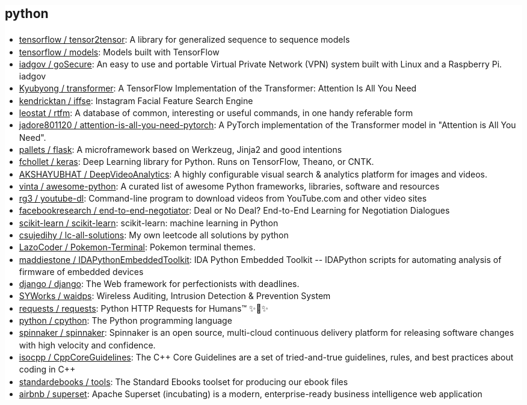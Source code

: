## python 
* [tensorflow /  tensor2tensor](https://github.com//tensorflow/tensor2tensor): A library for generalized sequence to sequence models 
* [tensorflow /  models](https://github.com//tensorflow/models): Models built with TensorFlow 
* [iadgov /  goSecure](https://github.com//iadgov/goSecure): An easy to use and portable Virtual Private Network (VPN) system built with Linux and a Raspberry Pi. iadgov 
* [Kyubyong /  transformer](https://github.com//Kyubyong/transformer): A TensorFlow Implementation of the Transformer: Attention Is All You Need 
* [kendricktan /  iffse](https://github.com//kendricktan/iffse): Instagram Facial Feature Search Engine 
* [leostat /  rtfm](https://github.com//leostat/rtfm): A database of common, interesting or useful commands, in one handy referable form 
* [jadore801120 /  attention-is-all-you-need-pytorch](https://github.com//jadore801120/attention-is-all-you-need-pytorch): A PyTorch implementation of the Transformer model in "Attention is All You Need". 
* [pallets /  flask](https://github.com//pallets/flask): A microframework based on Werkzeug, Jinja2 and good intentions 
* [fchollet /  keras](https://github.com//fchollet/keras): Deep Learning library for Python. Runs on TensorFlow, Theano, or CNTK. 
* [AKSHAYUBHAT /  DeepVideoAnalytics](https://github.com//AKSHAYUBHAT/DeepVideoAnalytics): A highly configurable visual search &amp; analytics platform for images and videos. 
* [vinta /  awesome-python](https://github.com//vinta/awesome-python): A curated list of awesome Python frameworks, libraries, software and resources 
* [rg3 /  youtube-dl](https://github.com//rg3/youtube-dl): Command-line program to download videos from YouTube.com and other video sites 
* [facebookresearch /  end-to-end-negotiator](https://github.com//facebookresearch/end-to-end-negotiator): Deal or No Deal? End-to-End Learning for Negotiation Dialogues 
* [scikit-learn /  scikit-learn](https://github.com//scikit-learn/scikit-learn): scikit-learn: machine learning in Python 
* [csujedihy /  lc-all-solutions](https://github.com//csujedihy/lc-all-solutions): My own leetcode all solutions by python 
* [LazoCoder /  Pokemon-Terminal](https://github.com//LazoCoder/Pokemon-Terminal): Pokemon terminal themes. 
* [maddiestone /  IDAPythonEmbeddedToolkit](https://github.com//maddiestone/IDAPythonEmbeddedToolkit): IDA Python Embedded Toolkit -- IDAPython scripts for automating analysis of firmware of embedded devices 
* [django /  django](https://github.com//django/django): The Web framework for perfectionists with deadlines. 
* [SYWorks /  waidps](https://github.com//SYWorks/waidps): Wireless Auditing, Intrusion Detection &amp; Prevention System 
* [requests /  requests](https://github.com//requests/requests): Python HTTP Requests for Humans™ ✨🍰✨ 
* [python /  cpython](https://github.com//python/cpython): The Python programming language 
* [spinnaker /  spinnaker](https://github.com//spinnaker/spinnaker): Spinnaker is an open source, multi-cloud continuous delivery platform for releasing software changes with high velocity and confidence. 
* [isocpp /  CppCoreGuidelines](https://github.com//isocpp/CppCoreGuidelines): The C++ Core Guidelines are a set of tried-and-true guidelines, rules, and best practices about coding in C++ 
* [standardebooks /  tools](https://github.com//standardebooks/tools): The Standard Ebooks toolset for producing our ebook files 
* [airbnb /  superset](https://github.com//airbnb/superset): Apache Superset (incubating) is a modern, enterprise-ready business intelligence web application 

